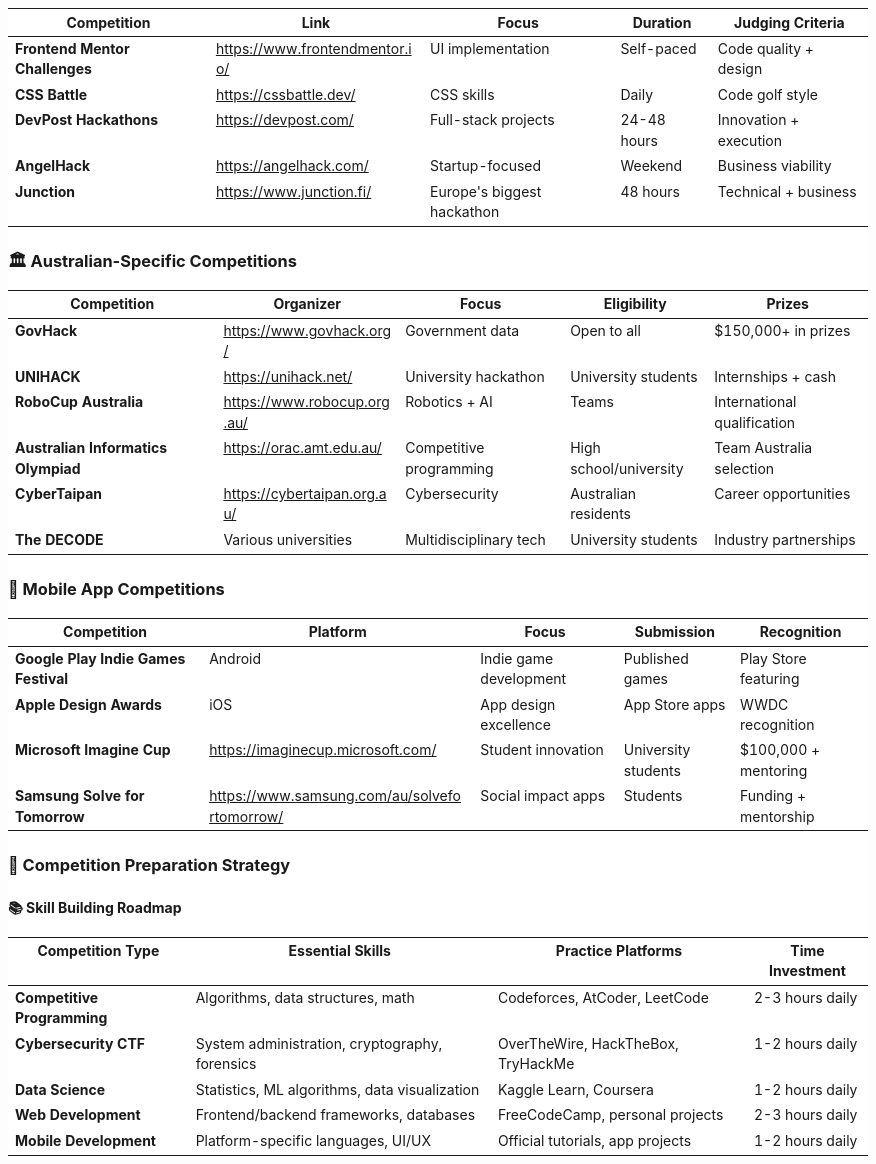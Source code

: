 | **Competition** | **Link** | **Focus** | **Duration** | **Judging Criteria** |
|---|---|---|---|---|
| **Frontend Mentor Challenges** | https://www.frontendmentor.io/ | UI implementation | Self-paced | Code quality + design |
| **CSS Battle** | https://cssbattle.dev/ | CSS skills | Daily | Code golf style |
| **DevPost Hackathons** | https://devpost.com/ | Full-stack projects | 24-48 hours | Innovation + execution |
| **AngelHack** | https://angelhack.com/ | Startup-focused | Weekend | Business viability |
| **Junction** | https://www.junction.fi/ | Europe's biggest hackathon | 48 hours | Technical + business |

### **🏛️ Australian-Specific Competitions**

| **Competition** | **Organizer** | **Focus** | **Eligibility** | **Prizes** |
|---|---|---|---|---|
| **GovHack** | https://www.govhack.org/ | Government data | Open to all | $150,000+ in prizes |
| **UNIHACK** | https://unihack.net/ | University hackathon | University students | Internships + cash |
| **RoboCup Australia** | https://www.robocup.org.au/ | Robotics + AI | Teams | International qualification |
| **Australian Informatics Olympiad** | https://orac.amt.edu.au/ | Competitive programming | High school/university | Team Australia selection |
| **CyberTaipan** | https://cybertaipan.org.au/ | Cybersecurity | Australian residents | Career opportunities |
| **The DECODE** | Various universities | Multidisciplinary tech | University students | Industry partnerships |

### **📱 Mobile App Competitions**

| **Competition** | **Platform** | **Focus** | **Submission** | **Recognition** |
|---|---|---|---|---|
| **Google Play Indie Games Festival** | Android | Indie game development | Published games | Play Store featuring |
| **Apple Design Awards** | iOS | App design excellence | App Store apps | WWDC recognition |
| **Microsoft Imagine Cup** | https://imaginecup.microsoft.com/ | Student innovation | University students | $100,000 + mentoring |
| **Samsung Solve for Tomorrow** | https://www.samsung.com/au/solvefortomorrow/ | Social impact apps | Students | Funding + mentorship |

### **🎯 Competition Preparation Strategy**

#### **📚 Skill Building Roadmap**

| **Competition Type** | **Essential Skills** | **Practice Platforms** | **Time Investment** |
|---|---|---|---|
| **Competitive Programming** | Algorithms, data structures, math | Codeforces, AtCoder, LeetCode | 2-3 hours daily |
| **Cybersecurity CTF** | System administration, cryptography, forensics | OverTheWire, HackTheBox, TryHackMe | 1-2 hours daily |
| **Data Science** | Statistics, ML algorithms, data visualization | Kaggle Learn, Coursera | 1-2 hours daily |
| **Web Development** | Frontend/backend frameworks, databases | FreeCodeCamp, personal projects | 2-3 hours daily |
| **Mobile Development** | Platform-specific languages, UI/UX | Official tutorials, app projects | 1-2 hours daily |
